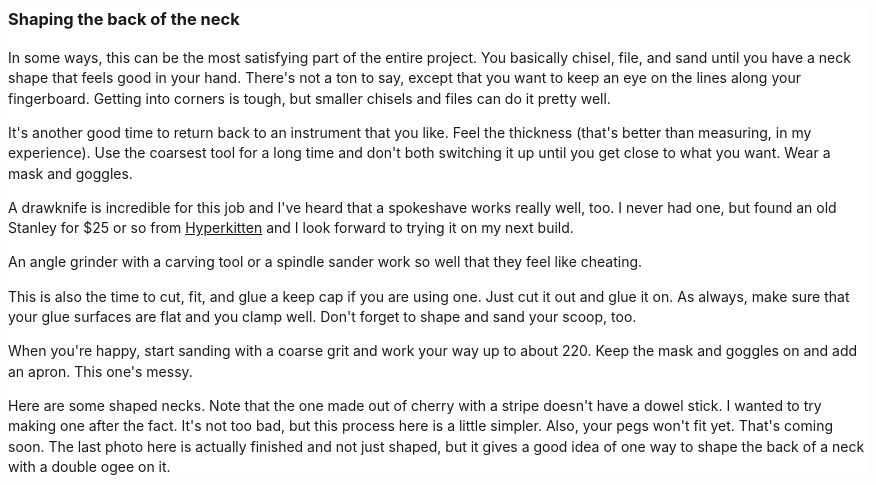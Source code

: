 ### Shaping the back of the neck

In some ways, this can be the most satisfying part of the entire project. You basically chisel, file, and sand until you have a neck shape that feels good in your hand. There's not a ton to say, except that you want to keep an eye on the lines along your fingerboard. Getting into corners is tough, but smaller chisels and files can do it pretty well.

It's another good time to return back to an instrument that you like. Feel the thickness (that's better than measuring, in my experience). Use the coarsest tool for a long time and don't both switching it up until you get close to what you want.  Wear a mask and goggles.

A drawknife is incredible for this job and I've heard that a spokeshave works really well, too. I never had one, but found an old Stanley for $25 or so from [Hyperkitten](https://www.hyperkitten.com/HKTC_new/index.php) and I look forward to trying it on my next build.

An angle grinder with a carving tool or a spindle sander work so well that they feel like cheating.

This is also the time to cut, fit, and glue a keep cap if you are using one. Just cut it out and glue it on. As always, make sure that your glue surfaces are flat and you clamp well. Don't forget to shape and sand your scoop, too.

When you're happy, start sanding with a coarse grit and work your way up to about 220. Keep the mask and goggles on and add an apron. This one's messy.

Here are some shaped necks. Note that the one made out of cherry with a stripe doesn't have a dowel stick. I wanted to try making one after the fact. It's not too bad, but this process here is a little simpler. Also, your pegs won't fit yet. That's coming soon. The last photo here is actually finished and not just shaped, but it gives a good idea of one way to shape the back of a neck with a double ogee on it.

<a href="/images/banjo/poplar_neck_sanded.jpg">